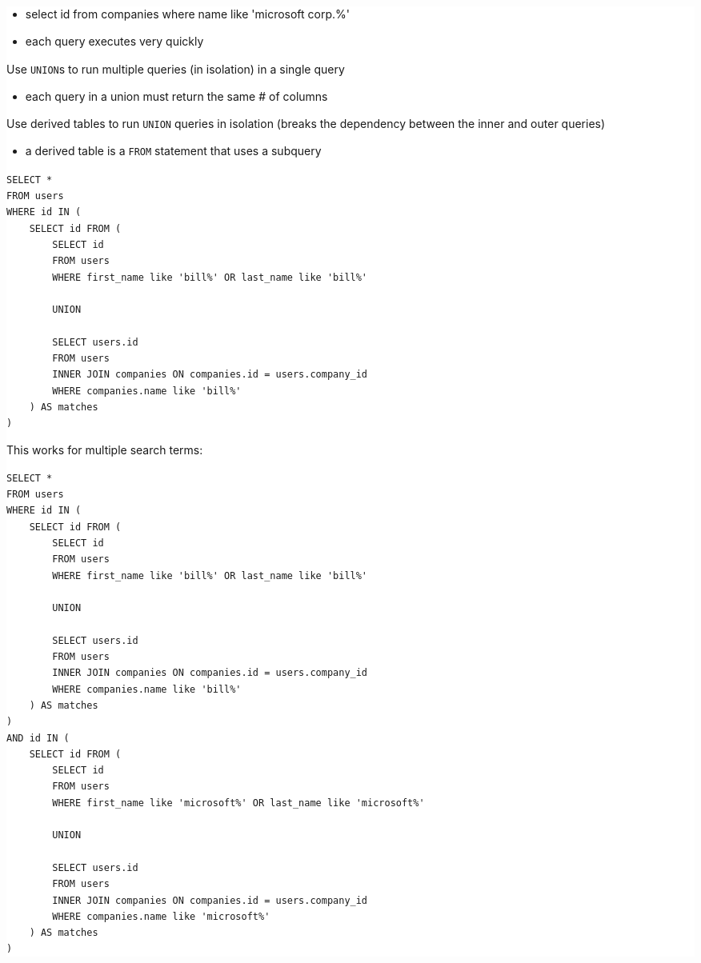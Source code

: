    * select id from companies where name like 'microsoft corp.%'
- each query executes very quickly


Use `UNION`s to run multiple queries (in isolation) in a single query
- each query in a union must return the same # of columns

Use derived tables to run `UNION` queries in isolation (breaks the dependency between the inner and outer queries)
- a derived table is a `FROM` statement that uses a subquery
```
SELECT *
FROM users
WHERE id IN (
    SELECT id FROM (
        SELECT id
        FROM users
        WHERE first_name like 'bill%' OR last_name like 'bill%'

        UNION

        SELECT users.id
        FROM users
        INNER JOIN companies ON companies.id = users.company_id
        WHERE companies.name like 'bill%'
    ) AS matches
)
```

This works for multiple search terms:
```
SELECT *
FROM users
WHERE id IN (
    SELECT id FROM (
        SELECT id
        FROM users
        WHERE first_name like 'bill%' OR last_name like 'bill%'

        UNION

        SELECT users.id
        FROM users
        INNER JOIN companies ON companies.id = users.company_id
        WHERE companies.name like 'bill%'
    ) AS matches
)
AND id IN (
    SELECT id FROM (
        SELECT id
        FROM users
        WHERE first_name like 'microsoft%' OR last_name like 'microsoft%'

        UNION

        SELECT users.id
        FROM users
        INNER JOIN companies ON companies.id = users.company_id
        WHERE companies.name like 'microsoft%'
    ) AS matches
)
```
